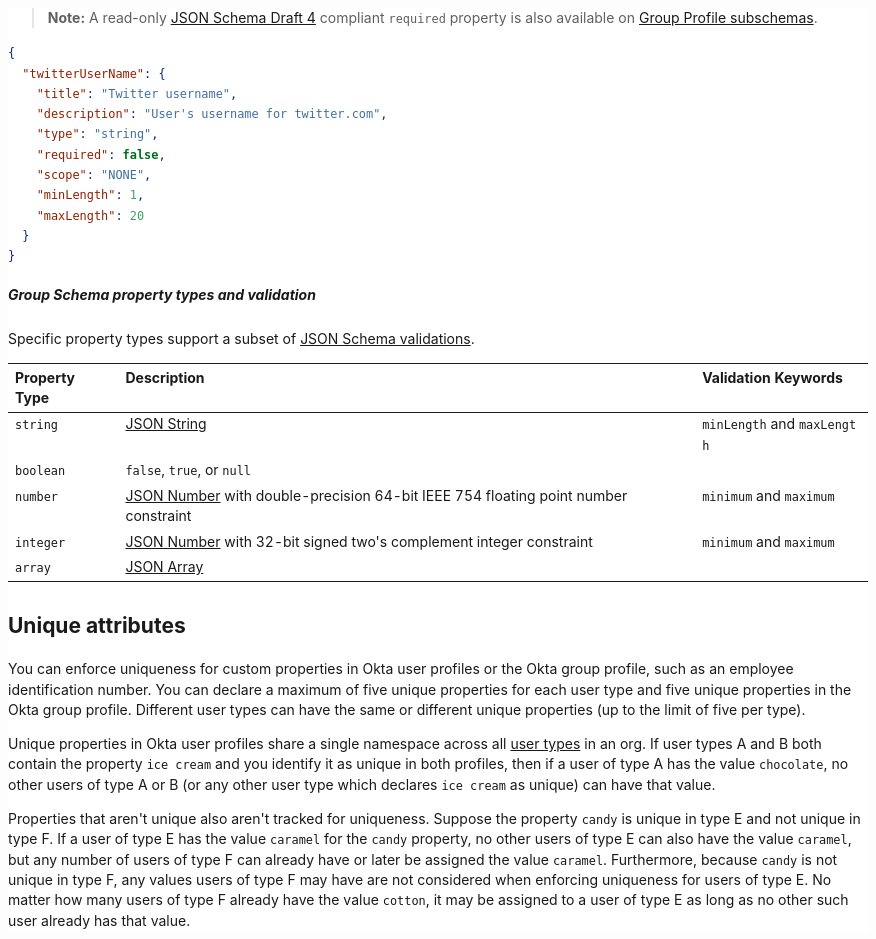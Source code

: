 > **Note:** A read-only [JSON Schema Draft 4](https://tools.ietf.org/html/draft-zyp-json-schema-04) compliant `required` property is also available on [Group Profile subschemas](#group-profile-subschemas).

```json
{
  "twitterUserName": {
    "title": "Twitter username",
    "description": "User's username for twitter.com",
    "type": "string",
    "required": false,
    "scope": "NONE",
    "minLength": 1,
    "maxLength": 20
  }
}
```

##### Group Schema property types and validation

Specific property types support a subset of [JSON Schema validations](https://tools.ietf.org/html/draft-fge-json-schema-validation-00).

| Property Type | Description                                                                                                                         | Validation Keywords         |
| :------------- | :----------------------------------------------------------------------------------------------------------------------------------- | :--------------------------- |
| `string`      | [JSON String](https://tools.ietf.org/html/rfc7159#section-7)                                                                        | `minLength` and `maxLength` |
| `boolean`     | `false`, `true`, or `null`                                                                                                          |                             |
| `number`      | [JSON Number](https://tools.ietf.org/html/rfc7159#section-6) with double-precision 64-bit IEEE 754 floating point number constraint | `minimum` and `maximum`     |
| `integer`     | [JSON Number](https://tools.ietf.org/html/rfc7159#section-6) with 32-bit signed two's complement integer constraint           | `minimum` and `maximum`     |
| `array`       | [JSON Array](https://tools.ietf.org/html/rfc7159#section-5)                                                                         |                             |

## Unique attributes

You can enforce uniqueness for custom properties in Okta user profiles or the Okta group profile, such as an employee identification number. You can declare a maximum of five unique properties for each user type and five unique properties in the Okta group profile. Different user types can have the same or different unique properties (up to the limit of five per type).

Unique properties in Okta user profiles share a single namespace across all [user types](/docs/reference/api/user-types) in an org. If user types A and B both contain the property `ice cream` and you identify it as unique in both profiles, then if a user of type A has the value `chocolate`, no other users of type A or B (or any other user type which declares `ice cream` as unique) can have that value.

Properties that aren't unique also aren't tracked for uniqueness. Suppose the property `candy` is unique in type E and not unique in type F. If a user of type E has the value `caramel` for the `candy` property, no other users of type E can also have the value `caramel`, but any number of users of type F can already have or later be assigned the value `caramel`. Furthermore, because `candy` is not unique in type F, any values users of type F may have are not considered when enforcing uniqueness for users of type E. No matter how many users of type F already have the value `cotton`, it may be assigned to a user of type E as long as no other such user already has that value.
